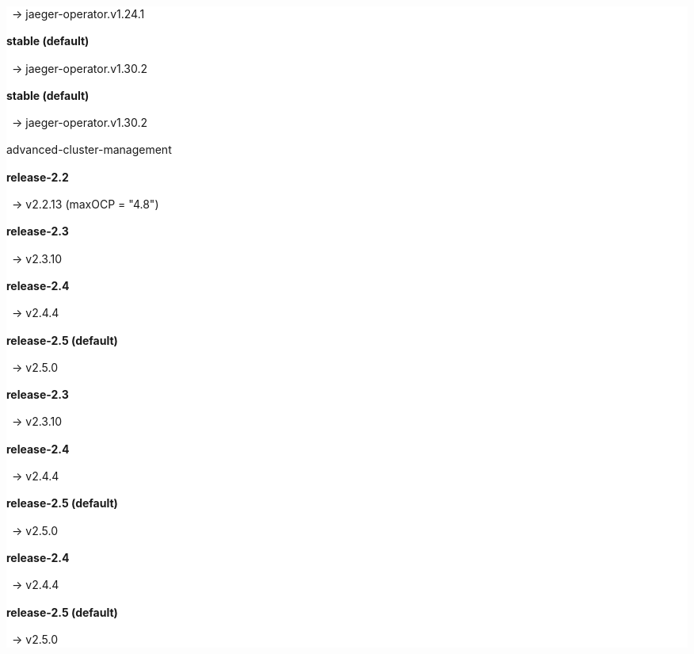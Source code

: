 </p>
<p> → jaeger-operator.v1.24.1</p>
<p class="common-channel">
<b>stable (default)</b>
</p>
<p> → jaeger-operator.v1.30.2</p>
</td>
<td class="parentCell">
<p class="common-channel">
<b>stable (default)</b>
</p>
<p> → jaeger-operator.v1.30.2</p>
</td>
</tr>
</tbody>
<tbody>
<tr style="visibility:collapse">
<td>advanced-cluster-management</td>
<td class="parentCell">
<p class="non-common-channel">
<b>release-2.2</b>
</p>
<p> → v2.2.13 (maxOCP = "4.8")</p>
<p class="non-common-channel">
<b>release-2.3</b>
</p>
<p> → v2.3.10</p>
<p class="common-channel">
<b>release-2.4</b>
</p>
<p> → v2.4.4</p>
<p class="common-channel">
<b>release-2.5 (default)</b>
</p>
<p> → v2.5.0</p>
</td>
<td class="parentCell">
<p class="non-common-channel">
<b>release-2.3</b>
</p>
<p> → v2.3.10</p>
<p class="common-channel">
<b>release-2.4</b>
</p>
<p> → v2.4.4</p>
<p class="common-channel">
<b>release-2.5 (default)</b>
</p>
<p> → v2.5.0</p>
</td>
<td class="parentCell">
<p class="common-channel">
<b>release-2.4</b>
</p>
<p> → v2.4.4</p>
<p class="common-channel">
<b>release-2.5 (default)</b>
</p>
<p> → v2.5.0</p>
</td>
</tr>
</tbody>
<tbody>
<tr style="visibility:collapse">